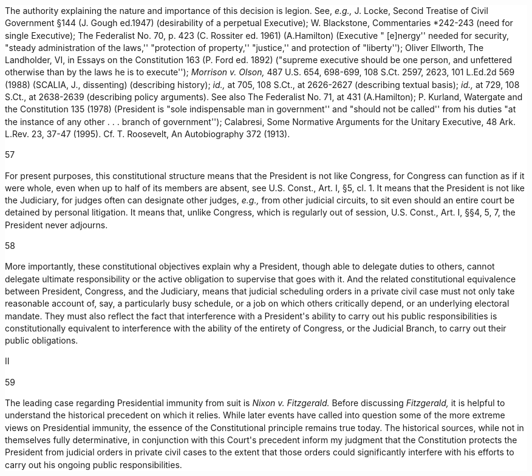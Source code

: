 The authority explaining the nature and importance of this decision is legion.
See, _e.g.,_ J. Locke, Second Treatise of Civil Government §144 (J. Gough
ed.1947) (desirability of a perpetual Executive); W. Blackstone, Commentaries
*242-243 (need for single Executive); The Federalist No. 70, p. 423 (C.
Rossiter ed. 1961) (A.Hamilton) (Executive " [e]nergy'' needed for security,
"steady administration of the laws,'' "protection of property,'' "justice,''
and protection of "liberty''); Oliver Ellworth, The Landholder, VI, in Essays
on the Constitution 163 (P. Ford ed. 1892) ("supreme executive should be one
person, and unfettered otherwise than by the laws he is to execute'');
_Morrison v. Olson,_ 487 U.S. 654, 698-699, 108 S.Ct. 2597, 2623, 101 L.Ed.2d
569 (1988) (SCALIA, J., dissenting) (describing history); _id.,_ at 705, 108
S.Ct., at 2626-2627 (describing textual basis); _id.,_ at 729, 108 S.Ct., at
2638-2639 (describing policy arguments). See also The Federalist No. 71, at
431 (A.Hamilton); P. Kurland, Watergate and the Constitution 135 (1978)
(President is "sole indispensable man in government'' and "should not be
called'' from his duties "at the instance of any other . . . branch of
government''); Calabresi, Some Normative Arguments for the Unitary Executive,
48 Ark. L.Rev. 23, 37-47 (1995). Cf. T. Roosevelt, An Autobiography 372
(1913).

57

For present purposes, this constitutional structure means that the President
is not like Congress, for Congress can function as if it were whole, even when
up to half of its members are absent, see U.S. Const., Art. I, §5, cl. 1. It
means that the President is not like the Judiciary, for judges often can
designate other judges, _e.g.,_ from other judicial circuits, to sit even
should an entire court be detained by personal litigation. It means that,
unlike Congress, which is regularly out of session, U.S. Const., Art. I, §§4,
5, 7, the President never adjourns.

58

More importantly, these constitutional objectives explain why a President,
though able to delegate duties to others, cannot delegate ultimate
responsibility or the active obligation to supervise that goes with it. And
the related constitutional equivalence between President, Congress, and the
Judiciary, means that judicial scheduling orders in a private civil case must
not only take reasonable account of, say, a particularly busy schedule, or a
job on which others critically depend, or an underlying electoral mandate.
They must also reflect the fact that interference with a President's ability
to carry out his public responsibilities is constitutionally equivalent to
interference with the ability of the entirety of Congress, or the Judicial
Branch, to carry out their public obligations.

II

59

The leading case regarding Presidential immunity from suit is _Nixon v.
Fitzgerald._ Before discussing _Fitzgerald,_ it is helpful to understand the
historical precedent on which it relies. While later events have called into
question some of the more extreme views on Presidential immunity, the essence
of the Constitutional principle remains true today. The historical sources,
while not in themselves fully determinative, in conjunction with this Court's
precedent inform my judgment that the Constitution protects the President from
judicial orders in private civil cases to the extent that those orders could
significantly interfere with his efforts to carry out his ongoing public
responsibilities.
